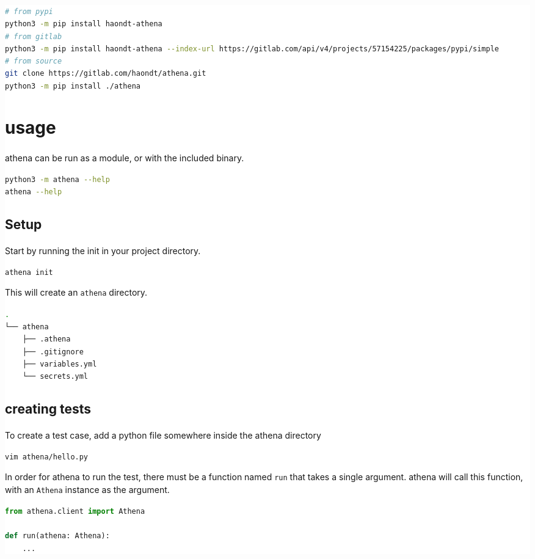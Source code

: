 ```sh
# from pypi
python3 -m pip install haondt-athena
# from gitlab
python3 -m pip install haondt-athena --index-url https://gitlab.com/api/v4/projects/57154225/packages/pypi/simple
# from source
git clone https://gitlab.com/haondt/athena.git
python3 -m pip install ./athena
```

# usage

athena can be run as a module, or with the included binary.

```sh
python3 -m athena --help
athena --help
```

## Setup

Start by running the init in your project directory.

```sh
athena init
```

This will create an `athena` directory.

```sh
.
└── athena
    ├── .athena
    ├── .gitignore
    ├── variables.yml
    └── secrets.yml
```


## creating tests

To create a test case, add a python file somewhere inside the athena directory

```sh
vim athena/hello.py
```

In order for athena to run the test, there must be a function named `run` that takes a single argument.
athena will call this function, with an `Athena` instance as the argument.

```python
from athena.client import Athena

def run(athena: Athena):
    ...
```
